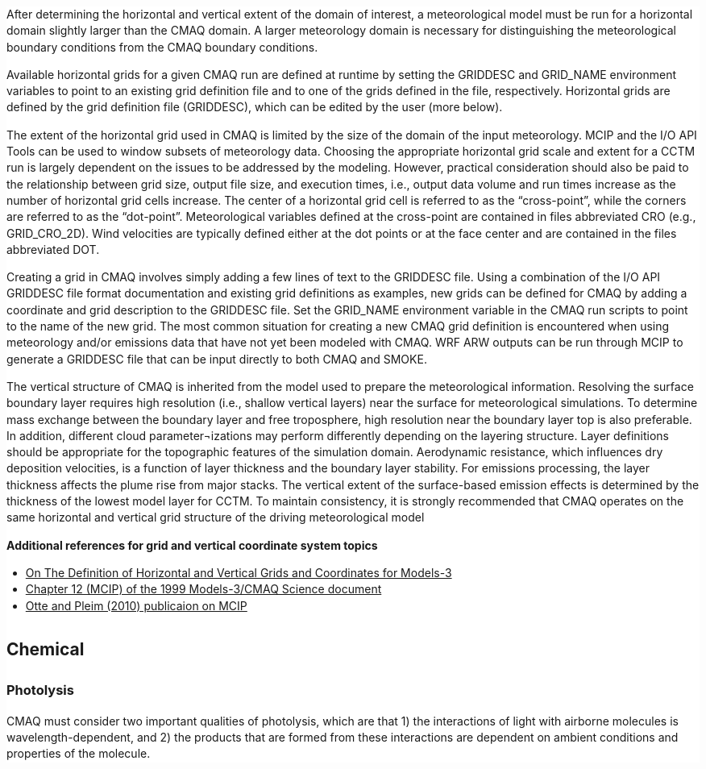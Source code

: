 After determining the horizontal and vertical extent of the domain of interest, a meteorological model must be run for a horizontal domain slightly larger than the CMAQ domain. A larger meteorology domain is necessary for distinguishing the meteorological boundary conditions from the CMAQ boundary conditions.

Available horizontal grids for a given CMAQ run are defined at runtime by setting the GRIDDESC and GRID_NAME environment variables to point to an existing grid definition file and to one of the grids defined in the file, respectively. Horizontal grids are defined by the
grid definition file (GRIDDESC), which can be edited by the user (more below).

The extent of the horizontal grid used in CMAQ is limited by the size of the domain of the input meteorology. MCIP and the I/O API Tools can be used to window subsets of meteorology data. Choosing the appropriate horizontal grid scale and extent for a CCTM run is largely dependent on the issues to be addressed by the modeling. However, practical consideration should also be paid to the relationship between grid size, output file size, and execution times, i.e., output data volume and run times increase as the number of horizontal grid cells increase. The center of a horizontal grid cell is referred to as the “cross-point”, while the corners are referred to as the “dot-point”. Meteorological variables defined at the cross-point are contained in files abbreviated CRO (e.g., GRID_CRO_2D). Wind velocities are typically defined either at the dot points or at the face center and are contained in the files abbreviated DOT.

Creating a grid in CMAQ involves simply adding a few lines of text to the GRIDDESC file. Using a combination of the I/O API GRIDDESC file format documentation and existing grid definitions as examples, new grids can be defined for CMAQ by adding a coordinate and grid description to the GRIDDESC file. Set the GRID_NAME environment variable in the CMAQ run scripts to point to the name of the new grid. The most common situation for creating a new CMAQ grid definition is encountered when using meteorology and/or emissions data that have not yet been modeled with CMAQ. WRF ARW outputs can be run through MCIP to generate a GRIDDESC file that can be input directly to both CMAQ and SMOKE. 

The vertical structure of CMAQ is inherited from the model used to prepare the meteorological information.  Resolving the surface boundary layer requires high resolution (i.e., shallow vertical layers) near the surface for meteorological simulations. To determine mass exchange between the boundary layer and free troposphere, high resolution near the boundary layer top is also preferable. In addition, different cloud parameter¬izations may perform differently depending on the layering structure. Layer definitions should be appropriate for the topographic features of the simulation domain. Aerodynamic resistance, which influences dry deposition velocities, is a function of layer thickness and the boundary layer stability. For emissions processing, the layer thickness affects the plume rise from major stacks. The vertical extent of the surface-based emission effects is determined by the thickness of the lowest model layer for CCTM.  To maintain consistency, it is strongly recommended that CMAQ operates on the same horizontal and vertical grid structure of the driving meteorological model

**Additional references for grid and vertical coordinate system topics**
* [On The Definition of Horizontal and Vertical Grids and Coordinates for Models-3](https://www.cmascenter.org/ioapi/documentation/all_versions/html/GRIDS.html)
* [Chapter 12 (MCIP) of the 1999 Models-3/CMAQ Science document](https://www.cmascenter.org/cmaq/science_documentation/pdf/ch12.pdf)
* [Otte and Pleim (2010) publicaion on MCIP](https://www.geosci-model-dev.net/3/243/2010/gmd-3-243-2010.html)

## Chemical
### Photolysis
CMAQ must consider two important qualities of photolysis, which are that 1) the interactions of light with airborne molecules is wavelength-dependent, and 2) the products that are formed from these interactions are dependent on ambient conditions and properties of the molecule.
